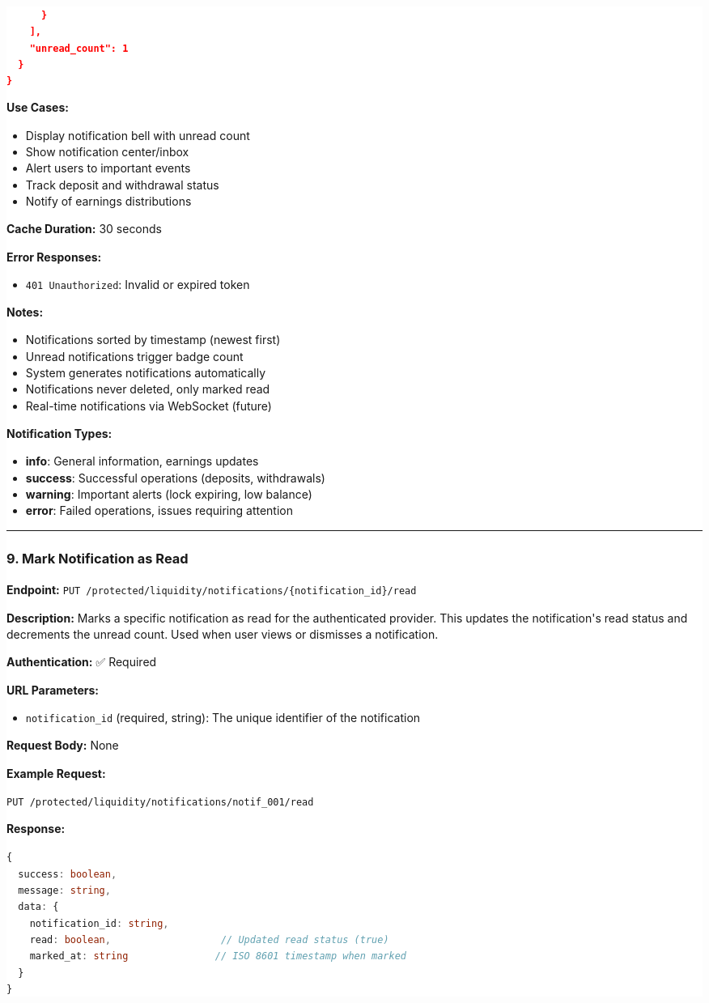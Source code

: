 ```json
      }
    ],
    "unread_count": 1
  }
}
```

**Use Cases:**
- Display notification bell with unread count
- Show notification center/inbox
- Alert users to important events
- Track deposit and withdrawal status
- Notify of earnings distributions

**Cache Duration:** 30 seconds

**Error Responses:**
- `401 Unauthorized`: Invalid or expired token

**Notes:**
- Notifications sorted by timestamp (newest first)
- Unread notifications trigger badge count
- System generates notifications automatically
- Notifications never deleted, only marked read
- Real-time notifications via WebSocket (future)

**Notification Types:**
- **info**: General information, earnings updates
- **success**: Successful operations (deposits, withdrawals)
- **warning**: Important alerts (lock expiring, low balance)
- **error**: Failed operations, issues requiring attention

---

### 9. Mark Notification as Read

**Endpoint:** `PUT /protected/liquidity/notifications/{notification_id}/read`

**Description:** Marks a specific notification as read for the authenticated provider. This updates the notification's read status and decrements the unread count. Used when user views or dismisses a notification.

**Authentication:** ✅ Required

**URL Parameters:**
- `notification_id` (required, string): The unique identifier of the notification

**Request Body:** None

**Example Request:**
```
PUT /protected/liquidity/notifications/notif_001/read
```

**Response:**
```typescript
{
  success: boolean,
  message: string,
  data: {
    notification_id: string,
    read: boolean,                   // Updated read status (true)
    marked_at: string               // ISO 8601 timestamp when marked
  }
}
```

